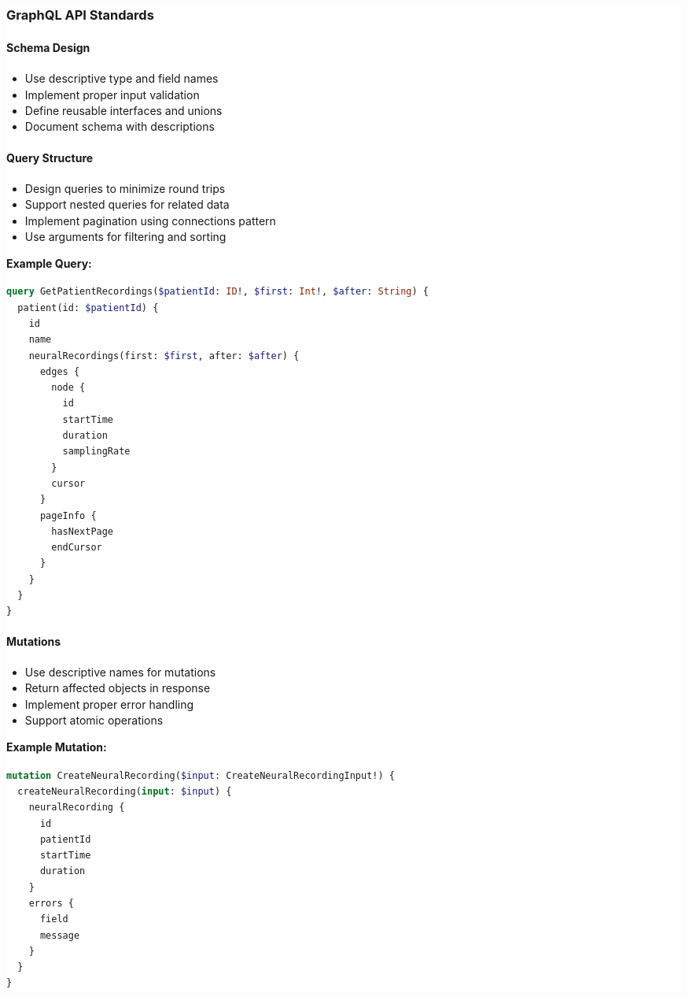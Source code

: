 ### GraphQL API Standards

#### Schema Design

- Use descriptive type and field names
- Implement proper input validation
- Define reusable interfaces and unions
- Document schema with descriptions

#### Query Structure

- Design queries to minimize round trips
- Support nested queries for related data
- Implement pagination using connections pattern
- Use arguments for filtering and sorting

**Example Query:**
```graphql
query GetPatientRecordings($patientId: ID!, $first: Int!, $after: String) {
  patient(id: $patientId) {
    id
    name
    neuralRecordings(first: $first, after: $after) {
      edges {
        node {
          id
          startTime
          duration
          samplingRate
        }
        cursor
      }
      pageInfo {
        hasNextPage
        endCursor
      }
    }
  }
}
```

#### Mutations

- Use descriptive names for mutations
- Return affected objects in response
- Implement proper error handling
- Support atomic operations

**Example Mutation:**
```graphql
mutation CreateNeuralRecording($input: CreateNeuralRecordingInput!) {
  createNeuralRecording(input: $input) {
    neuralRecording {
      id
      patientId
      startTime
      duration
    }
    errors {
      field
      message
    }
  }
}
```
